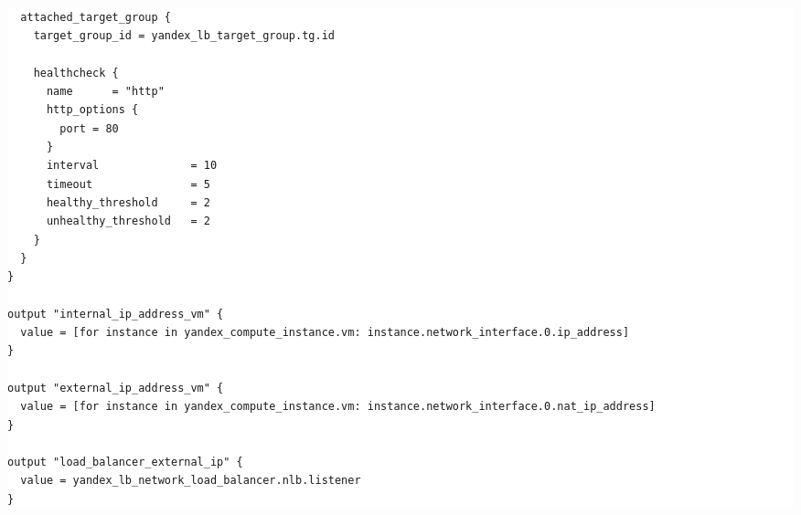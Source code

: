 ```
  attached_target_group {
    target_group_id = yandex_lb_target_group.tg.id

    healthcheck {
      name      = "http"
      http_options {
        port = 80
      }
      interval              = 10
      timeout               = 5
      healthy_threshold     = 2
      unhealthy_threshold   = 2
    }
  }
}

output "internal_ip_address_vm" {
  value = [for instance in yandex_compute_instance.vm: instance.network_interface.0.ip_address]
}

output "external_ip_address_vm" {
  value = [for instance in yandex_compute_instance.vm: instance.network_interface.0.nat_ip_address]
}

output "load_balancer_external_ip" {
  value = yandex_lb_network_load_balancer.nlb.listener
}
```